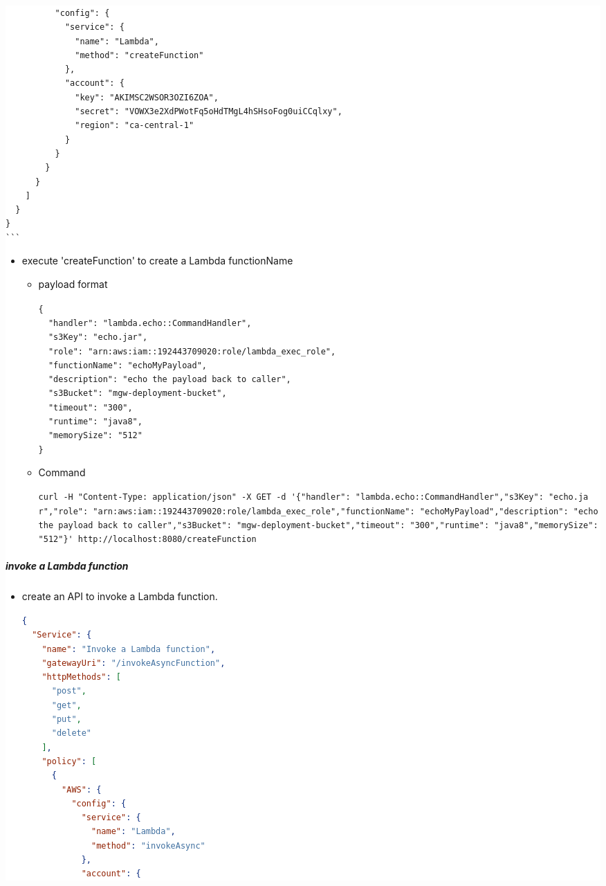               "config": {
                "service": {
                  "name": "Lambda",
                  "method": "createFunction"
                },
                "account": {
                  "key": "AKIMSC2WSOR3OZI6ZOA",
                  "secret": "VOWX3e2XdPWotFq5oHdTMgL4hSHsoFog0uiCCqlxy",
                  "region": "ca-central-1"
                }
              }
            }
          }
        ]
      }
    }
    ```
- execute 'createFunction' to create a Lambda functionName

  - payload format
    ```
    {
      "handler": "lambda.echo::CommandHandler",
      "s3Key": "echo.jar",
      "role": "arn:aws:iam::192443709020:role/lambda_exec_role",
      "functionName": "echoMyPayload",
      "description": "echo the payload back to caller",
      "s3Bucket": "mgw-deployment-bucket",
      "timeout": "300",
      "runtime": "java8",
      "memorySize": "512"
    }
    ```
    
  - Command
    ```
    curl -H "Content-Type: application/json" -X GET -d '{"handler": "lambda.echo::CommandHandler","s3Key": "echo.jar","role": "arn:aws:iam::192443709020:role/lambda_exec_role","functionName": "echoMyPayload","description": "echo the payload back to caller","s3Bucket": "mgw-deployment-bucket","timeout": "300","runtime": "java8","memorySize": "512"}' http://localhost:8080/createFunction
    ```

##### invoke a Lambda function <a name="invoke_lambda_function"></a>
- create an API to invoke a Lambda function.
    ```json
    {
      "Service": {
        "name": "Invoke a Lambda function",
        "gatewayUri": "/invokeAsyncFunction",
        "httpMethods": [
          "post",
          "get",
          "put",
          "delete"
        ],
        "policy": [
          {
            "AWS": {
              "config": {
                "service": {
                  "name": "Lambda",
                  "method": "invokeAsync"
                },
                "account": {